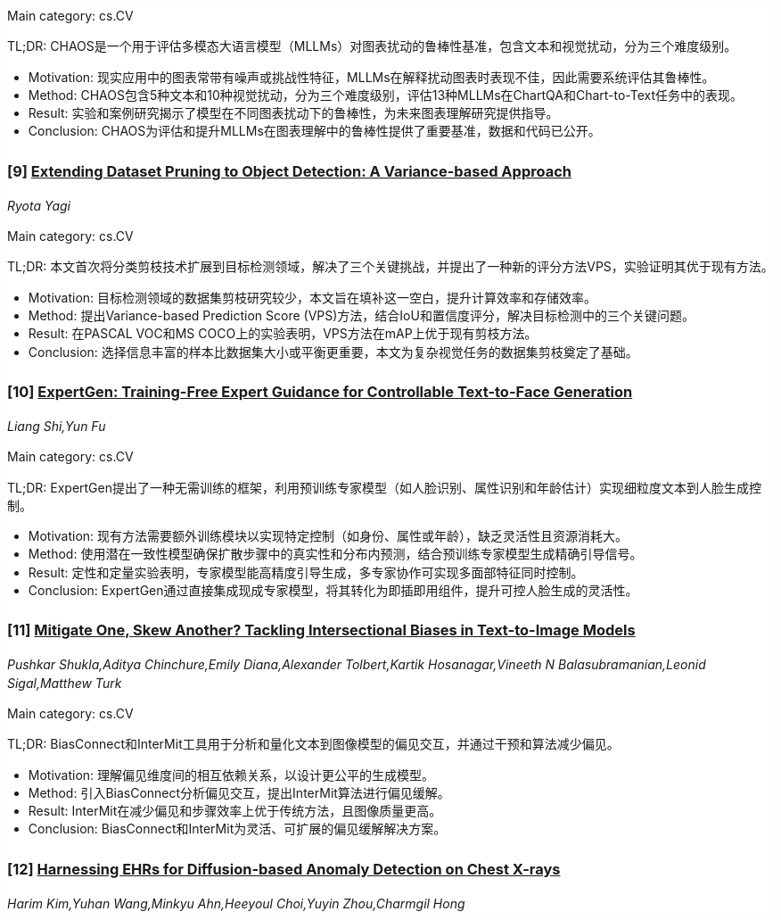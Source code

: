 Main category: cs.CV

TL;DR: CHAOS是一个用于评估多模态大语言模型（MLLMs）对图表扰动的鲁棒性基准，包含文本和视觉扰动，分为三个难度级别。

- Motivation: 现实应用中的图表常带有噪声或挑战性特征，MLLMs在解释扰动图表时表现不佳，因此需要系统评估其鲁棒性。
- Method: CHAOS包含5种文本和10种视觉扰动，分为三个难度级别，评估13种MLLMs在ChartQA和Chart-to-Text任务中的表现。
- Result: 实验和案例研究揭示了模型在不同图表扰动下的鲁棒性，为未来图表理解研究提供指导。
- Conclusion: CHAOS为评估和提升MLLMs在图表理解中的鲁棒性提供了重要基准，数据和代码已公开。


### [9] [Extending Dataset Pruning to Object Detection: A Variance-based Approach](https://arxiv.org/abs/2505.17245)
*Ryota Yagi*

Main category: cs.CV

TL;DR: 本文首次将分类剪枝技术扩展到目标检测领域，解决了三个关键挑战，并提出了一种新的评分方法VPS，实验证明其优于现有方法。

- Motivation: 目标检测领域的数据集剪枝研究较少，本文旨在填补这一空白，提升计算效率和存储效率。
- Method: 提出Variance-based Prediction Score (VPS)方法，结合IoU和置信度评分，解决目标检测中的三个关键问题。
- Result: 在PASCAL VOC和MS COCO上的实验表明，VPS方法在mAP上优于现有剪枝方法。
- Conclusion: 选择信息丰富的样本比数据集大小或平衡更重要，本文为复杂视觉任务的数据集剪枝奠定了基础。


### [10] [ExpertGen: Training-Free Expert Guidance for Controllable Text-to-Face Generation](https://arxiv.org/abs/2505.17256)
*Liang Shi,Yun Fu*

Main category: cs.CV

TL;DR: ExpertGen提出了一种无需训练的框架，利用预训练专家模型（如人脸识别、属性识别和年龄估计）实现细粒度文本到人脸生成控制。

- Motivation: 现有方法需要额外训练模块以实现特定控制（如身份、属性或年龄），缺乏灵活性且资源消耗大。
- Method: 使用潜在一致性模型确保扩散步骤中的真实性和分布内预测，结合预训练专家模型生成精确引导信号。
- Result: 定性和定量实验表明，专家模型能高精度引导生成，多专家协作可实现多面部特征同时控制。
- Conclusion: ExpertGen通过直接集成现成专家模型，将其转化为即插即用组件，提升可控人脸生成的灵活性。


### [11] [Mitigate One, Skew Another? Tackling Intersectional Biases in Text-to-Image Models](https://arxiv.org/abs/2505.17280)
*Pushkar Shukla,Aditya Chinchure,Emily Diana,Alexander Tolbert,Kartik Hosanagar,Vineeth N Balasubramanian,Leonid Sigal,Matthew Turk*

Main category: cs.CV

TL;DR: BiasConnect和InterMit工具用于分析和量化文本到图像模型的偏见交互，并通过干预和算法减少偏见。

- Motivation: 理解偏见维度间的相互依赖关系，以设计更公平的生成模型。
- Method: 引入BiasConnect分析偏见交互，提出InterMit算法进行偏见缓解。
- Result: InterMit在减少偏见和步骤效率上优于传统方法，且图像质量更高。
- Conclusion: BiasConnect和InterMit为灵活、可扩展的偏见缓解解决方案。


### [12] [Harnessing EHRs for Diffusion-based Anomaly Detection on Chest X-rays](https://arxiv.org/abs/2505.17311)
*Harim Kim,Yuhan Wang,Minkyu Ahn,Heeyoul Choi,Yuyin Zhou,Charmgil Hong*

